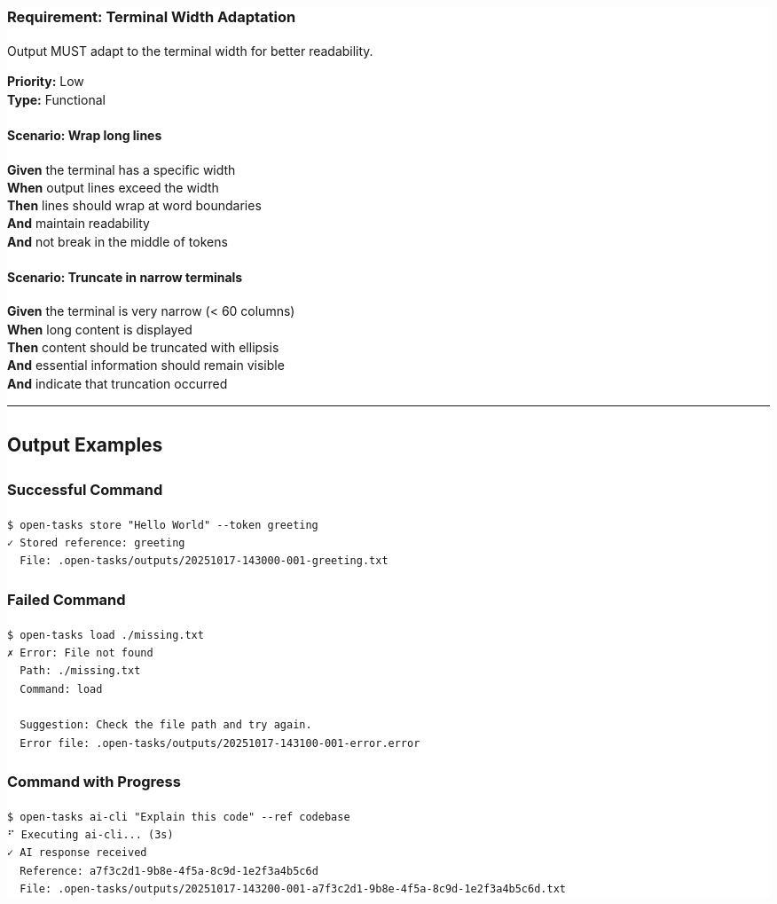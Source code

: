 
### Requirement: Terminal Width Adaptation

Output MUST adapt to the terminal width for better readability.

**Priority:** Low  
**Type:** Functional

#### Scenario: Wrap long lines

**Given** the terminal has a specific width  
**When** output lines exceed the width  
**Then** lines should wrap at word boundaries  
**And** maintain readability  
**And** not break in the middle of tokens

#### Scenario: Truncate in narrow terminals

**Given** the terminal is very narrow (< 60 columns)  
**When** long content is displayed  
**Then** content should be truncated with ellipsis  
**And** essential information should remain visible  
**And** indicate that truncation occurred

---

## Output Examples

### Successful Command

```
$ open-tasks store "Hello World" --token greeting
✓ Stored reference: greeting
  File: .open-tasks/outputs/20251017-143000-001-greeting.txt
```

### Failed Command

```
$ open-tasks load ./missing.txt
✗ Error: File not found
  Path: ./missing.txt
  Command: load
  
  Suggestion: Check the file path and try again.
  Error file: .open-tasks/outputs/20251017-143100-001-error.error
```

### Command with Progress

```
$ open-tasks ai-cli "Explain this code" --ref codebase
⠋ Executing ai-cli... (3s)
✓ AI response received
  Reference: a7f3c2d1-9b8e-4f5a-8c9d-1e2f3a4b5c6d
  File: .open-tasks/outputs/20251017-143200-001-a7f3c2d1-9b8e-4f5a-8c9d-1e2f3a4b5c6d.txt
```
